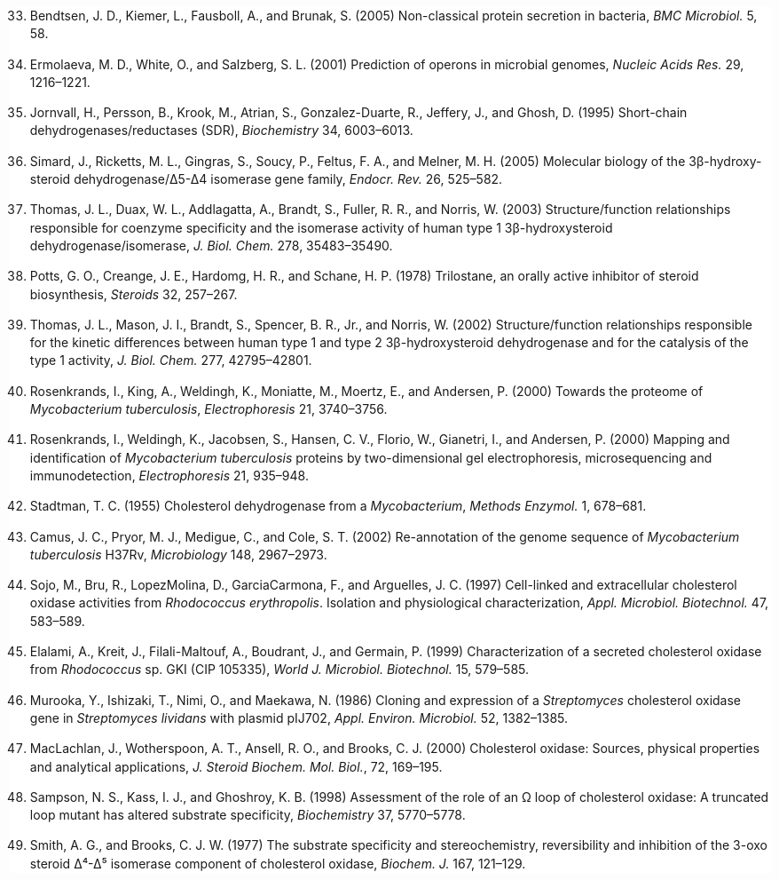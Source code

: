 33. Bendtsen, J. D., Kiemer, L., Fausboll, A., and Brunak, S. (2005) Non-classical protein secretion in bacteria, *BMC Microbiol.* 5, 58.

34. Ermolaeva, M. D., White, O., and Salzberg, S. L. (2001) Prediction of operons in microbial genomes, *Nucleic Acids Res.* 29, 1216–1221.

35. Jornvall, H., Persson, B., Krook, M., Atrian, S., Gonzalez-Duarte, R., Jeffery, J., and Ghosh, D. (1995) Short-chain dehydrogenases/reductases (SDR), *Biochemistry* 34, 6003–6013.

36. Simard, J., Ricketts, M. L., Gingras, S., Soucy, P., Feltus, F. A., and Melner, M. H. (2005) Molecular biology of the 3β-hydroxy-steroid dehydrogenase/Δ5-Δ4 isomerase gene family, *Endocr. Rev.* 26, 525–582.

37. Thomas, J. L., Duax, W. L., Addlagatta, A., Brandt, S., Fuller, R. R., and Norris, W. (2003) Structure/function relationships responsible for coenzyme specificity and the isomerase activity of human type 1 3β-hydroxysteroid dehydrogenase/isomerase, *J. Biol. Chem.* 278, 35483–35490.

38. Potts, G. O., Creange, J. E., Hardomg, H. R., and Schane, H. P. (1978) Trilostane, an orally active inhibitor of steroid biosynthesis, *Steroids* 32, 257–267.

39. Thomas, J. L., Mason, J. I., Brandt, S., Spencer, B. R., Jr., and Norris, W. (2002) Structure/function relationships responsible for the kinetic differences between human type 1 and type 2 3β-hydroxysteroid dehydrogenase and for the catalysis of the type 1 activity, *J. Biol. Chem.* 277, 42795–42801.

40. Rosenkrands, I., King, A., Weldingh, K., Moniatte, M., Moertz, E., and Andersen, P. (2000) Towards the proteome of *Mycobacterium tuberculosis*, *Electrophoresis* 21, 3740–3756.

41. Rosenkrands, I., Weldingh, K., Jacobsen, S., Hansen, C. V., Florio, W., Gianetri, I., and Andersen, P. (2000) Mapping and identification of *Mycobacterium tuberculosis* proteins by two-dimensional gel electrophoresis, microsequencing and immunodetection, *Electrophoresis* 21, 935–948.

42. Stadtman, T. C. (1955) Cholesterol dehydrogenase from a *Mycobacterium*, *Methods Enzymol.* 1, 678–681.

43. Camus, J. C., Pryor, M. J., Medigue, C., and Cole, S. T. (2002) Re-annotation of the genome sequence of *Mycobacterium tuberculosis* H37Rv, *Microbiology* 148, 2967–2973.

44. Sojo, M., Bru, R., LopezMolina, D., GarciaCarmona, F., and Arguelles, J. C. (1997) Cell-linked and extracellular cholesterol oxidase activities from *Rhodococcus erythropolis*. Isolation and physiological characterization, *Appl. Microbiol. Biotechnol.* 47, 583–589.

45. Elalami, A., Kreit, J., Filali-Maltouf, A., Boudrant, J., and Germain, P. (1999) Characterization of a secreted cholesterol oxidase from *Rhodococcus* sp. GKI (CIP 105335), *World J. Microbiol. Biotechnol.* 15, 579–585.

46. Murooka, Y., Ishizaki, T., Nimi, O., and Maekawa, N. (1986) Cloning and expression of a *Streptomyces* cholesterol oxidase gene in *Streptomyces lividans* with plasmid pIJ702, *Appl. Environ. Microbiol.* 52, 1382–1385.

47. MacLachlan, J., Wotherspoon, A. T., Ansell, R. O., and Brooks, C. J. (2000) Cholesterol oxidase: Sources, physical properties and analytical applications, *J. Steroid Biochem. Mol. Biol.*, 72, 169–195.

48. Sampson, N. S., Kass, I. J., and Ghoshroy, K. B. (1998) Assessment of the role of an Ω loop of cholesterol oxidase: A truncated loop mutant has altered substrate specificity, *Biochemistry* 37, 5770–5778.

49. Smith, A. G., and Brooks, C. J. W. (1977) The substrate specificity and stereochemistry, reversibility and inhibition of the 3-oxo steroid Δ⁴-Δ⁵ isomerase component of cholesterol oxidase, *Biochem. J.* 167, 121–129.
